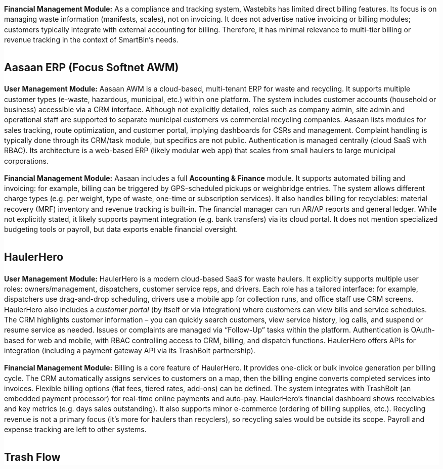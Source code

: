 **Financial Management Module:** As a compliance and tracking system, Wastebits has limited direct billing features.  Its focus is on managing waste information (manifests, scales), not on invoicing.  It does not advertise native invoicing or billing modules; customers typically integrate with external accounting for billing.  Therefore, it has minimal relevance to multi-tier billing or revenue tracking in the context of SmartBin’s needs.

## Aasaan ERP (Focus Softnet AWM)

**User Management Module:** Aasaan AWM is a cloud-based, multi-tenant ERP for waste and recycling.  It supports multiple customer types (e-waste, hazardous, municipal, etc.) within one platform.  The system includes customer accounts (household or business) accessible via a CRM interface.  Although not explicitly detailed, roles such as company admin, site admin and operational staff are supported to separate municipal customers vs commercial recycling companies.  Aasaan lists modules for sales tracking, route optimization, and customer portal, implying dashboards for CSRs and management.  Complaint handling is typically done through its CRM/task module, but specifics are not public.  Authentication is managed centrally (cloud SaaS with RBAC).  Its architecture is a web-based ERP (likely modular web app) that scales from small haulers to large municipal corporations.

**Financial Management Module:** Aasaan includes a full **Accounting & Finance** module. It supports automated billing and invoicing: for example, billing can be triggered by GPS-scheduled pickups or weighbridge entries. The system allows different charge types (e.g. per weight, type of waste, one-time or subscription services). It also handles billing for recyclables: material recovery (MRF) inventory and revenue tracking is built-in. The financial manager can run AR/AP reports and general ledger. While not explicitly stated, it likely supports payment integration (e.g. bank transfers) via its cloud portal. It does not mention specialized budgeting tools or payroll, but data exports enable financial oversight.

## HaulerHero

**User Management Module:** HaulerHero is a modern cloud-based SaaS for waste haulers. It explicitly supports multiple user roles: owners/management, dispatchers, customer service reps, and drivers. Each role has a tailored interface: for example, dispatchers use drag-and-drop scheduling, drivers use a mobile app for collection runs, and office staff use CRM screens. HaulerHero also includes a *customer portal* (by itself or via integration) where customers can view bills and service schedules. The CRM highlights customer information – you can quickly search customers, view service history, log calls, and suspend or resume service as needed. Issues or complaints are managed via “Follow-Up” tasks within the platform. Authentication is OAuth-based for web and mobile, with RBAC controlling access to CRM, billing, and dispatch functions. HaulerHero offers APIs for integration (including a payment gateway API via its TrashBolt partnership).

**Financial Management Module:** Billing is a core feature of HaulerHero. It provides one-click or bulk invoice generation per billing cycle. The CRM automatically assigns services to customers on a map, then the billing engine converts completed services into invoices. Flexible billing options (flat fees, tiered rates, add-ons) can be defined. The system integrates with TrashBolt (an embedded payment processor) for real-time online payments and auto-pay. HaulerHero’s financial dashboard shows receivables and key metrics (e.g. days sales outstanding). It also supports minor e-commerce (ordering of billing supplies, etc.). Recycling revenue is not a primary focus (it’s more for haulers than recyclers), so recycling sales would be outside its scope. Payroll and expense tracking are left to other systems.

## Trash Flow
